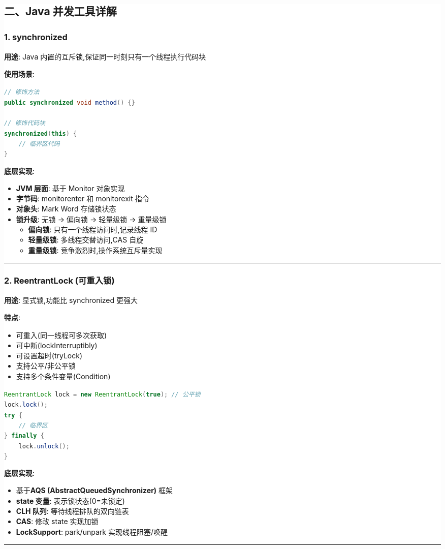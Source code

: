 
## 二、Java 并发工具详解

### 1. **synchronized**

**用途**: Java 内置的互斥锁,保证同一时刻只有一个线程执行代码块

**使用场景**:

```java
// 修饰方法
public synchronized void method() {}

// 修饰代码块
synchronized(this) {
    // 临界区代码
}
```

**底层实现**:

- **JVM 层面**: 基于 Monitor 对象实现
- **字节码**: monitorenter 和 monitorexit 指令
- **对象头**: Mark Word 存储锁状态
- **锁升级**: 无锁 → 偏向锁 → 轻量级锁 → 重量级锁
  - **偏向锁**: 只有一个线程访问时,记录线程 ID
  - **轻量级锁**: 多线程交替访问,CAS 自旋
  - **重量级锁**: 竞争激烈时,操作系统互斥量实现

---

### 2. **ReentrantLock (可重入锁)**

**用途**: 显式锁,功能比 synchronized 更强大

**特点**:

- 可重入(同一线程可多次获取)
- 可中断(lockInterruptibly)
- 可设置超时(tryLock)
- 支持公平/非公平锁
- 支持多个条件变量(Condition)

```java
ReentrantLock lock = new ReentrantLock(true); // 公平锁
lock.lock();
try {
    // 临界区
} finally {
    lock.unlock();
}
```

**底层实现**:

- 基于**AQS (AbstractQueuedSynchronizer)** 框架
- **state 变量**: 表示锁状态(0=未锁定)
- **CLH 队列**: 等待线程排队的双向链表
- **CAS**: 修改 state 实现加锁
- **LockSupport**: park/unpark 实现线程阻塞/唤醒

---